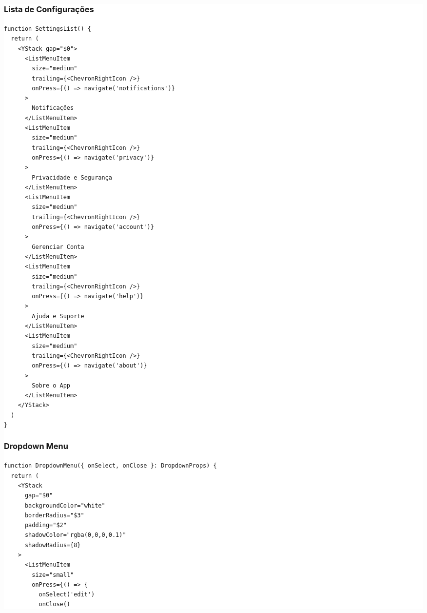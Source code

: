 ### Lista de Configurações

```tsx
function SettingsList() {
  return (
    <YStack gap="$0">
      <ListMenuItem 
        size="medium"
        trailing={<ChevronRightIcon />}
        onPress={() => navigate('notifications')}
      >
        Notificações
      </ListMenuItem>
      <ListMenuItem 
        size="medium"
        trailing={<ChevronRightIcon />}
        onPress={() => navigate('privacy')}
      >
        Privacidade e Segurança
      </ListMenuItem>
      <ListMenuItem 
        size="medium"
        trailing={<ChevronRightIcon />}
        onPress={() => navigate('account')}
      >
        Gerenciar Conta
      </ListMenuItem>
      <ListMenuItem 
        size="medium"
        trailing={<ChevronRightIcon />}
        onPress={() => navigate('help')}
      >
        Ajuda e Suporte
      </ListMenuItem>
      <ListMenuItem 
        size="medium"
        trailing={<ChevronRightIcon />}
        onPress={() => navigate('about')}
      >
        Sobre o App
      </ListMenuItem>
    </YStack>
  )
}
```

### Dropdown Menu

```tsx
function DropdownMenu({ onSelect, onClose }: DropdownProps) {
  return (
    <YStack 
      gap="$0"
      backgroundColor="white"
      borderRadius="$3"
      padding="$2"
      shadowColor="rgba(0,0,0,0.1)"
      shadowRadius={8}
    >
      <ListMenuItem 
        size="small"
        onPress={() => {
          onSelect('edit')
          onClose()
```